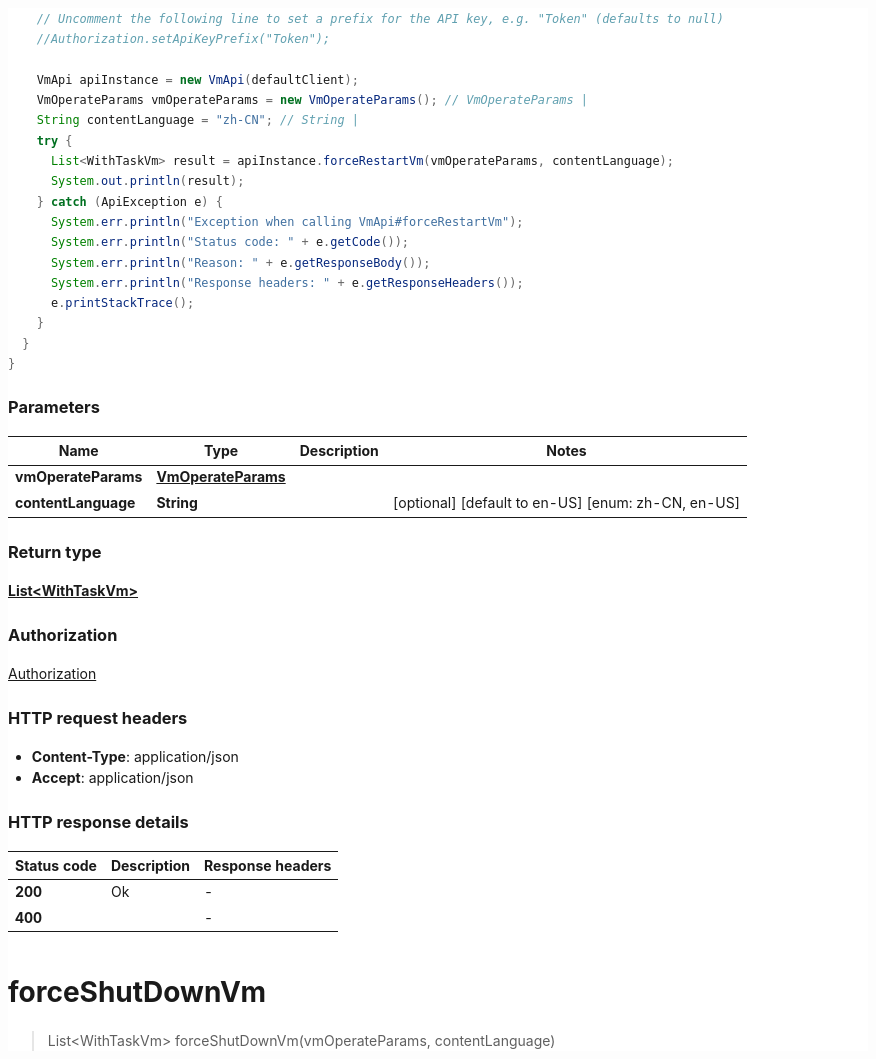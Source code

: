 ```java
    // Uncomment the following line to set a prefix for the API key, e.g. "Token" (defaults to null)
    //Authorization.setApiKeyPrefix("Token");

    VmApi apiInstance = new VmApi(defaultClient);
    VmOperateParams vmOperateParams = new VmOperateParams(); // VmOperateParams | 
    String contentLanguage = "zh-CN"; // String | 
    try {
      List<WithTaskVm> result = apiInstance.forceRestartVm(vmOperateParams, contentLanguage);
      System.out.println(result);
    } catch (ApiException e) {
      System.err.println("Exception when calling VmApi#forceRestartVm");
      System.err.println("Status code: " + e.getCode());
      System.err.println("Reason: " + e.getResponseBody());
      System.err.println("Response headers: " + e.getResponseHeaders());
      e.printStackTrace();
    }
  }
}
```

### Parameters

Name | Type | Description  | Notes
------------- | ------------- | ------------- | -------------
 **vmOperateParams** | [**VmOperateParams**](VmOperateParams.md)|  |
 **contentLanguage** | **String**|  | [optional] [default to en-US] [enum: zh-CN, en-US]

### Return type

[**List&lt;WithTaskVm&gt;**](WithTaskVm.md)

### Authorization

[Authorization](../README.md#Authorization)

### HTTP request headers

 - **Content-Type**: application/json
 - **Accept**: application/json

### HTTP response details
| Status code | Description | Response headers |
|-------------|-------------|------------------|
**200** | Ok |  -  |
**400** |  |  -  |

<a name="forceShutDownVm"></a>
# **forceShutDownVm**
> List&lt;WithTaskVm&gt; forceShutDownVm(vmOperateParams, contentLanguage)
